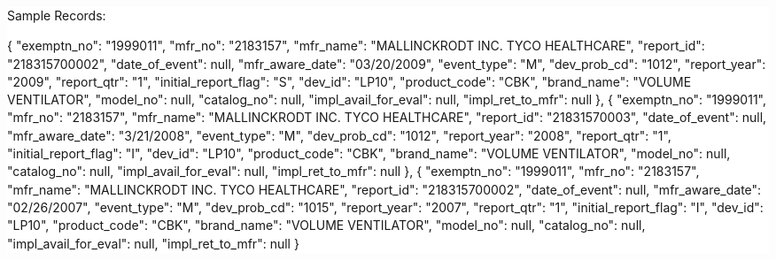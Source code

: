 Sample Records:

{
  "exemptn_no": "1999011",
  "mfr_no": "2183157",
  "mfr_name": "MALLINCKRODT INC. TYCO HEALTHCARE",
  "report_id": "218315700002",
  "date_of_event": null,
  "mfr_aware_date": "03/20/2009",
  "event_type": "M",
  "dev_prob_cd": "1012",
  "report_year": "2009",
  "report_qtr": "1",
  "initial_report_flag": "S",
  "dev_id": "LP10",
  "product_code": "CBK",
  "brand_name": "VOLUME VENTILATOR",
  "model_no": null,
  "catalog_no": null,
  "impl_avail_for_eval": null,
  "impl_ret_to_mfr": null
},
{
  "exemptn_no": "1999011",
  "mfr_no": "2183157",
  "mfr_name": "MALLINCKRODT INC. TYCO HEALTHCARE",
  "report_id": "21831570003",
  "date_of_event": null,
  "mfr_aware_date": "3/21/2008",
  "event_type": "M",
  "dev_prob_cd": "1012",
  "report_year": "2008",
  "report_qtr": "1",
  "initial_report_flag": "I",
  "dev_id": "LP10",
  "product_code": "CBK",
  "brand_name": "VOLUME VENTILATOR",
  "model_no": null,
  "catalog_no": null,
  "impl_avail_for_eval": null,
  "impl_ret_to_mfr": null
},
{
  "exemptn_no": "1999011",
  "mfr_no": "2183157",
  "mfr_name": "MALLINCKRODT INC. TYCO HEALTHCARE",
  "report_id": "218315700002",
  "date_of_event": null,
  "mfr_aware_date": "02/26/2007",
  "event_type": "M",
  "dev_prob_cd": "1015",
  "report_year": "2007",
  "report_qtr": "1",
  "initial_report_flag": "I",
  "dev_id": "LP10",
  "product_code": "CBK",
  "brand_name": "VOLUME VENTILATOR",
  "model_no": null,
  "catalog_no": null,
  "impl_avail_for_eval": null,
  "impl_ret_to_mfr": null
}
